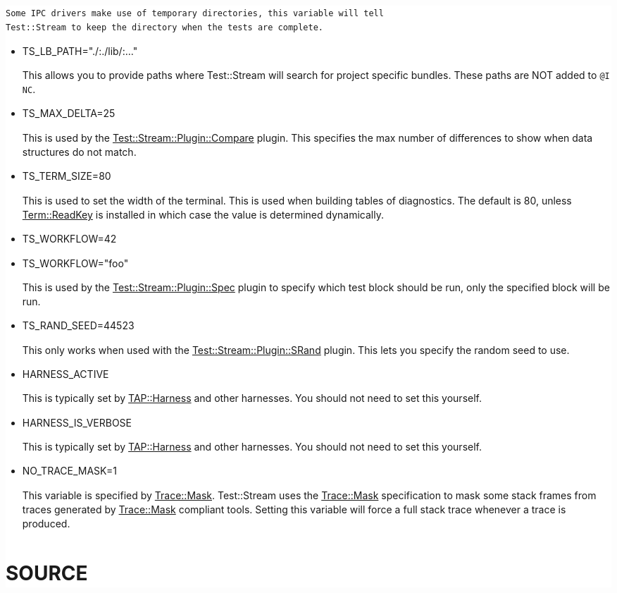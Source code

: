     Some IPC drivers make use of temporary directories, this variable will tell
    Test::Stream to keep the directory when the tests are complete.

- TS\_LB\_PATH="./:./lib/:..."

    This allows you to provide paths where Test::Stream will search for project
    specific bundles. These paths are NOT added to `@INC`.

- TS\_MAX\_DELTA=25

    This is used by the [Test::Stream::Plugin::Compare](https://metacpan.org/pod/Test::Stream::Plugin::Compare) plugin. This specifies the
    max number of differences to show when data structures do not match.

- TS\_TERM\_SIZE=80

    This is used to set the width of the terminal. This is used when building
    tables of diagnostics. The default is 80, unless [Term::ReadKey](https://metacpan.org/pod/Term::ReadKey) is installed
    in which case the value is determined dynamically.

- TS\_WORKFLOW=42
- TS\_WORKFLOW="foo"

    This is used by the [Test::Stream::Plugin::Spec](https://metacpan.org/pod/Test::Stream::Plugin::Spec) plugin to specify which test
    block should be run, only the specified block will be run.

- TS\_RAND\_SEED=44523

    This only works when used with the [Test::Stream::Plugin::SRand](https://metacpan.org/pod/Test::Stream::Plugin::SRand) plugin. This
    lets you specify the random seed to use.

- HARNESS\_ACTIVE

    This is typically set by [TAP::Harness](https://metacpan.org/pod/TAP::Harness) and other harnesses. You should not
    need to set this yourself.

- HARNESS\_IS\_VERBOSE

    This is typically set by [TAP::Harness](https://metacpan.org/pod/TAP::Harness) and other harnesses. You should not
    need to set this yourself.

- NO\_TRACE\_MASK=1

    This variable is specified by [Trace::Mask](https://metacpan.org/pod/Trace::Mask). Test::Stream uses the
    [Trace::Mask](https://metacpan.org/pod/Trace::Mask) specification to mask some stack frames from traces generated by
    [Trace::Mask](https://metacpan.org/pod/Trace::Mask) compliant tools. Setting this variable will force a full stack
    trace whenever a trace is produced.

# SOURCE
